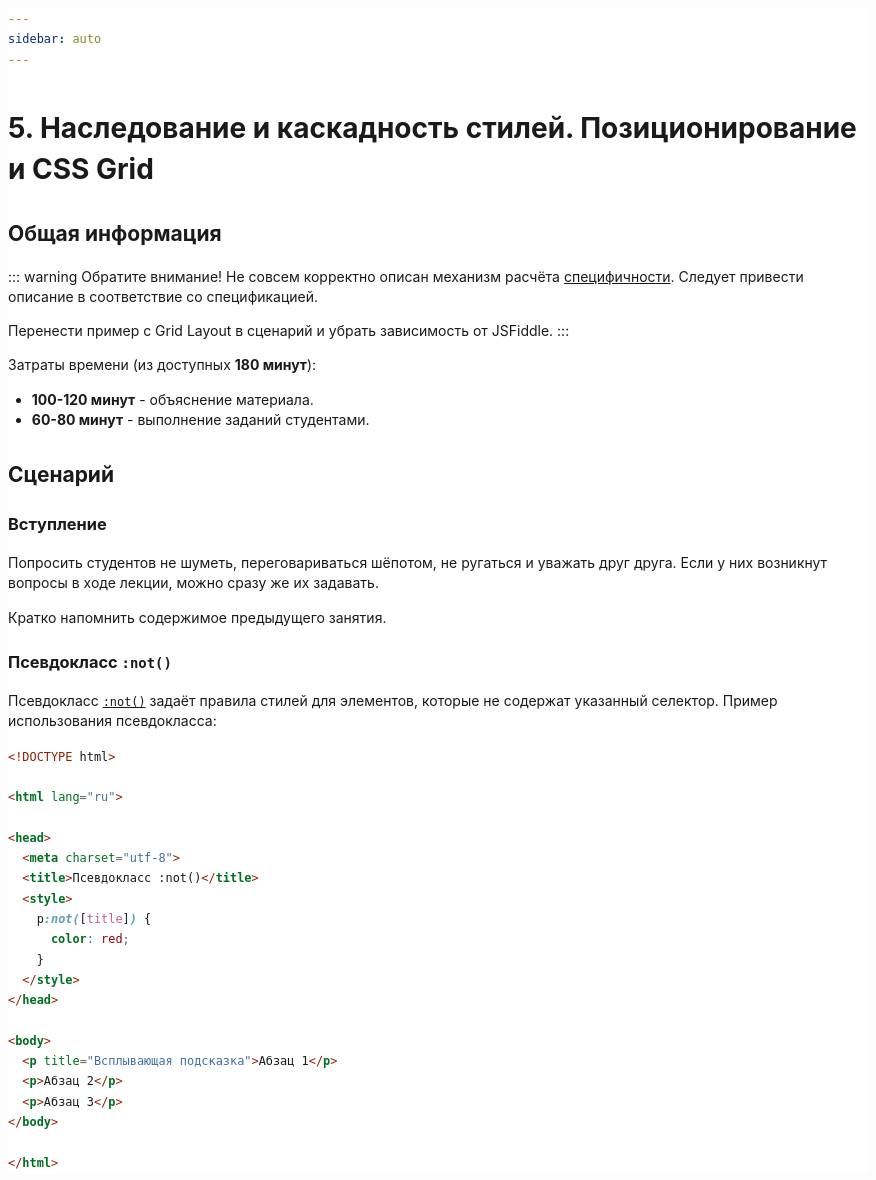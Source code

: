 ```yaml
---
sidebar: auto
---
```


# 5. Наследование и каскадность стилей. Позиционирование и CSS Grid

## Общая информация

::: warning Обратите внимание!
Не совсем корректно описан механизм расчёта 
[специфичности](https://www.w3.org/TR/selectors/#specificity). Следует 
привести описание в соответствие со спецификацией.

Перенести пример с Grid Layout в сценарий и убрать зависимость от JSFiddle.
:::

Затраты времени (из доступных **180 минут**):

- **100-120 минут** - объяснение материала.
- **60-80 минут** - выполнение заданий студентами.

## Сценарий

### Вступление

Попросить студентов не шуметь, переговариваться шёпотом, не ругаться и
уважать друг друга. Если у них возникнут вопросы в ходе лекции, можно сразу
же их задавать.

Кратко напомнить содержимое предыдущего занятия.

### Псевдокласс `:not()`

Псевдокласс [`:not()`](https://webref.ru/css/not) задаёт правила стилей для 
элементов, которые не содержат указанный селектор. Пример использования 
 псевдокласса:

```html
<!DOCTYPE html>

<html lang="ru">

<head>
  <meta charset="utf-8">
  <title>Псевдокласс :not()</title>
  <style>
    p:not([title]) {
      color: red;
    }
  </style>
</head>

<body>
  <p title="Всплывающая подсказка">Абзац 1</p>
  <p>Абзац 2</p>
  <p>Абзац 3</p>
</body>

</html>
```
